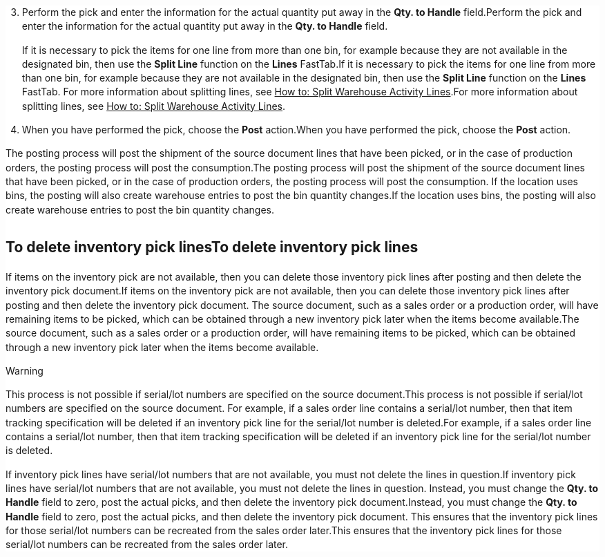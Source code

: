 3. <span data-ttu-id="03c1c-153">Perform the pick and enter the information for the actual quantity put away in the **Qty. to Handle** field.</span><span class="sxs-lookup"><span data-stu-id="03c1c-153">Perform the pick and enter the information for the actual quantity put away in the **Qty. to Handle** field.</span></span>

    <span data-ttu-id="03c1c-154">If it is necessary to pick the items for one line from more than one bin, for example because they are not available in the designated bin, then use the **Split Line** function on the **Lines** FastTab.</span><span class="sxs-lookup"><span data-stu-id="03c1c-154">If it is necessary to pick the items for one line from more than one bin, for example because they are not available in the designated bin, then use the **Split Line** function on the **Lines** FastTab.</span></span> <span data-ttu-id="03c1c-155">For more information about splitting lines, see [How to: Split Warehouse Activity Lines](warehouse-how-to-split-warehouse-activity-lines.md).</span><span class="sxs-lookup"><span data-stu-id="03c1c-155">For more information about splitting lines, see [How to: Split Warehouse Activity Lines](warehouse-how-to-split-warehouse-activity-lines.md).</span></span>  
4. <span data-ttu-id="03c1c-156">When you have performed the pick, choose the **Post** action.</span><span class="sxs-lookup"><span data-stu-id="03c1c-156">When you have performed the pick, choose the **Post** action.</span></span>    

<span data-ttu-id="03c1c-157">The posting process will post the shipment of the source document lines that have been picked, or in the case of production orders, the posting process will post the consumption.</span><span class="sxs-lookup"><span data-stu-id="03c1c-157">The posting process will post the shipment of the source document lines that have been picked, or in the case of production orders, the posting process will post the consumption.</span></span> <span data-ttu-id="03c1c-158">If the location uses bins, the posting will also create warehouse entries to post the bin quantity changes.</span><span class="sxs-lookup"><span data-stu-id="03c1c-158">If the location uses bins, the posting will also create warehouse entries to post the bin quantity changes.</span></span>  

## <a name="to-delete-inventory-pick-lines"></a><span data-ttu-id="03c1c-159">To delete inventory pick lines</span><span class="sxs-lookup"><span data-stu-id="03c1c-159">To delete inventory pick lines</span></span>  
<span data-ttu-id="03c1c-160">If items on the inventory pick are not available, then you can delete those inventory pick lines after posting and then delete the inventory pick document.</span><span class="sxs-lookup"><span data-stu-id="03c1c-160">If items on the inventory pick are not available, then you can delete those inventory pick lines after posting and then delete the inventory pick document.</span></span> <span data-ttu-id="03c1c-161">The source document, such as a sales order or a production order, will have remaining items to be picked, which can be obtained through a new inventory pick later when the items become available.</span><span class="sxs-lookup"><span data-stu-id="03c1c-161">The source document, such as a sales order or a production order, will have remaining items to be picked, which can be obtained through a new inventory pick later when the items become available.</span></span>  

> [!WARNING]  
>  <span data-ttu-id="03c1c-162">This process is not possible if serial/lot numbers are specified on the source document.</span><span class="sxs-lookup"><span data-stu-id="03c1c-162">This process is not possible if serial/lot numbers are specified on the source document.</span></span> <span data-ttu-id="03c1c-163">For example, if a sales order line contains a serial/lot number, then that item tracking specification will be deleted if an inventory pick line for the serial/lot number is deleted.</span><span class="sxs-lookup"><span data-stu-id="03c1c-163">For example, if a sales order line contains a serial/lot number, then that item tracking specification will be deleted if an inventory pick line for the serial/lot number is deleted.</span></span>  
>   
>  <span data-ttu-id="03c1c-164">If inventory pick lines have serial/lot numbers that are not available, you must not delete the lines in question.</span><span class="sxs-lookup"><span data-stu-id="03c1c-164">If inventory pick lines have serial/lot numbers that are not available, you must not delete the lines in question.</span></span> <span data-ttu-id="03c1c-165">Instead, you must change the **Qty. to Handle** field to zero, post the actual picks, and then delete the inventory pick document.</span><span class="sxs-lookup"><span data-stu-id="03c1c-165">Instead, you must change the **Qty. to Handle** field to zero, post the actual picks, and then delete the inventory pick document.</span></span> <span data-ttu-id="03c1c-166">This ensures that the inventory pick lines for those serial/lot numbers can be recreated from the sales order later.</span><span class="sxs-lookup"><span data-stu-id="03c1c-166">This ensures that the inventory pick lines for those serial/lot numbers can be recreated from the sales order later.</span></span>  
